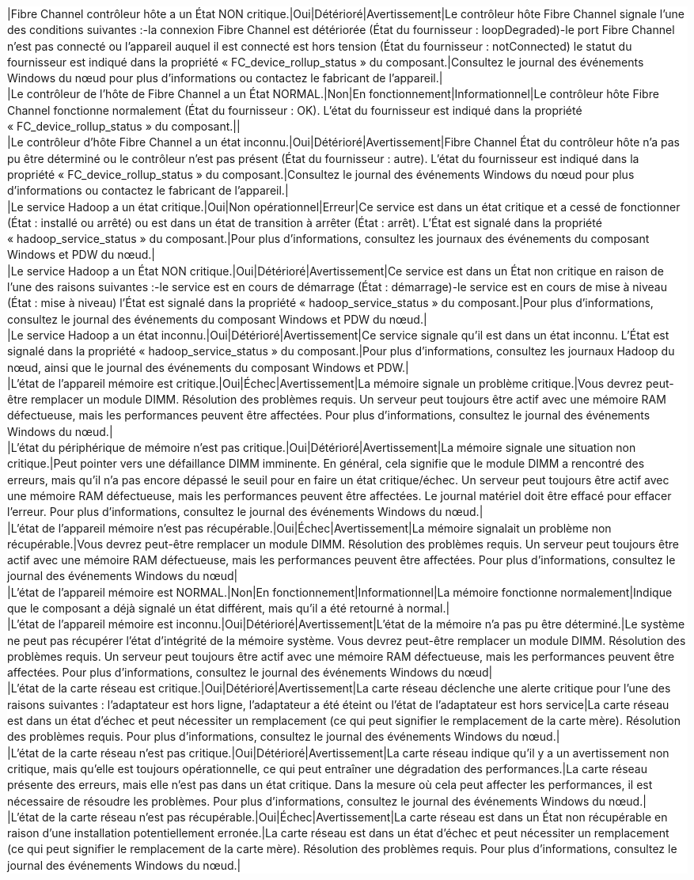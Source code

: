 |Fibre Channel contrôleur hôte a un État NON critique.|Oui|Détérioré|Avertissement|Le contrôleur hôte Fibre Channel signale l’une des conditions suivantes :-la connexion Fibre Channel est détériorée (État du fournisseur : loopDegraded)-le port Fibre Channel n’est pas connecté ou l’appareil auquel il est connecté est hors tension (État du fournisseur : notConnected) le statut du fournisseur est indiqué dans la propriété « FC_device_rollup_status » du composant.|Consultez le journal des événements Windows du nœud pour plus d’informations ou contactez le fabricant de l’appareil.|  
|Le contrôleur de l’hôte de Fibre Channel a un État NORMAL.|Non|En fonctionnement|Informationnel|Le contrôleur hôte Fibre Channel fonctionne normalement (État du fournisseur : OK). L’état du fournisseur est indiqué dans la propriété « FC_device_rollup_status » du composant.||  
|Le contrôleur d’hôte Fibre Channel a un état inconnu.|Oui|Détérioré|Avertissement|Fibre Channel État du contrôleur hôte n’a pas pu être déterminé ou le contrôleur n’est pas présent (État du fournisseur : autre). L’état du fournisseur est indiqué dans la propriété « FC_device_rollup_status » du composant.|Consultez le journal des événements Windows du nœud pour plus d’informations ou contactez le fabricant de l’appareil.|  
|Le service Hadoop a un état critique.|Oui|Non opérationnel|Erreur|Ce service est dans un état critique et a cessé de fonctionner (État : installé ou arrêté) ou est dans un état de transition à arrêter (État : arrêt). L’État est signalé dans la propriété « hadoop_service_status » du composant.|Pour plus d’informations, consultez les journaux des événements du composant Windows et PDW du nœud.|  
|Le service Hadoop a un État NON critique.|Oui|Détérioré|Avertissement|Ce service est dans un État non critique en raison de l’une des raisons suivantes :-le service est en cours de démarrage (État : démarrage)-le service est en cours de mise à niveau (État : mise à niveau) l’État est signalé dans la propriété « hadoop_service_status » du composant.|Pour plus d’informations, consultez le journal des événements du composant Windows et PDW du nœud.|  
|Le service Hadoop a un état inconnu.|Oui|Détérioré|Avertissement|Ce service signale qu’il est dans un état inconnu. L’État est signalé dans la propriété « hadoop_service_status » du composant.|Pour plus d’informations, consultez les journaux Hadoop du nœud, ainsi que le journal des événements du composant Windows et PDW.|  
|L’état de l’appareil mémoire est critique.|Oui|Échec|Avertissement|La mémoire signale un problème critique.|Vous devrez peut-être remplacer un module DIMM. Résolution des problèmes requis. Un serveur peut toujours être actif avec une mémoire RAM défectueuse, mais les performances peuvent être affectées. Pour plus d’informations, consultez le journal des événements Windows du nœud.|  
|L’état du périphérique de mémoire n’est pas critique.|Oui|Détérioré|Avertissement|La mémoire signale une situation non critique.|Peut pointer vers une défaillance DIMM imminente. En général, cela signifie que le module DIMM a rencontré des erreurs, mais qu’il n’a pas encore dépassé le seuil pour en faire un état critique/échec. Un serveur peut toujours être actif avec une mémoire RAM défectueuse, mais les performances peuvent être affectées. Le journal matériel doit être effacé pour effacer l’erreur. Pour plus d’informations, consultez le journal des événements Windows du nœud.|  
|L’état de l’appareil mémoire n’est pas récupérable.|Oui|Échec|Avertissement|La mémoire signalait un problème non récupérable.|Vous devrez peut-être remplacer un module DIMM. Résolution des problèmes requis. Un serveur peut toujours être actif avec une mémoire RAM défectueuse, mais les performances peuvent être affectées. Pour plus d’informations, consultez le journal des événements Windows du nœud|  
|L’état de l’appareil mémoire est NORMAL.|Non|En fonctionnement|Informationnel|La mémoire fonctionne normalement|Indique que le composant a déjà signalé un état différent, mais qu’il a été retourné à normal.|  
|L’état de l’appareil mémoire est inconnu.|Oui|Détérioré|Avertissement|L’état de la mémoire n’a pas pu être déterminé.|Le système ne peut pas récupérer l’état d’intégrité de la mémoire système. Vous devrez peut-être remplacer un module DIMM. Résolution des problèmes requis. Un serveur peut toujours être actif avec une mémoire RAM défectueuse, mais les performances peuvent être affectées. Pour plus d’informations, consultez le journal des événements Windows du nœud|  
|L’état de la carte réseau est critique.|Oui|Détérioré|Avertissement|La carte réseau déclenche une alerte critique pour l’une des raisons suivantes : l’adaptateur est hors ligne, l’adaptateur a été éteint ou l’état de l’adaptateur est hors service|La carte réseau est dans un état d’échec et peut nécessiter un remplacement (ce qui peut signifier le remplacement de la carte mère). Résolution des problèmes requis. Pour plus d’informations, consultez le journal des événements Windows du nœud.|  
|L’état de la carte réseau n’est pas critique.|Oui|Détérioré|Avertissement|La carte réseau indique qu’il y a un avertissement non critique, mais qu’elle est toujours opérationnelle, ce qui peut entraîner une dégradation des performances.|La carte réseau présente des erreurs, mais elle n’est pas dans un état critique. Dans la mesure où cela peut affecter les performances, il est nécessaire de résoudre les problèmes. Pour plus d’informations, consultez le journal des événements Windows du nœud.|  
|L’état de la carte réseau n’est pas récupérable.|Oui|Échec|Avertissement|La carte réseau est dans un État non récupérable en raison d’une installation potentiellement erronée.|La carte réseau est dans un état d’échec et peut nécessiter un remplacement (ce qui peut signifier le remplacement de la carte mère). Résolution des problèmes requis. Pour plus d’informations, consultez le journal des événements Windows du nœud.|  